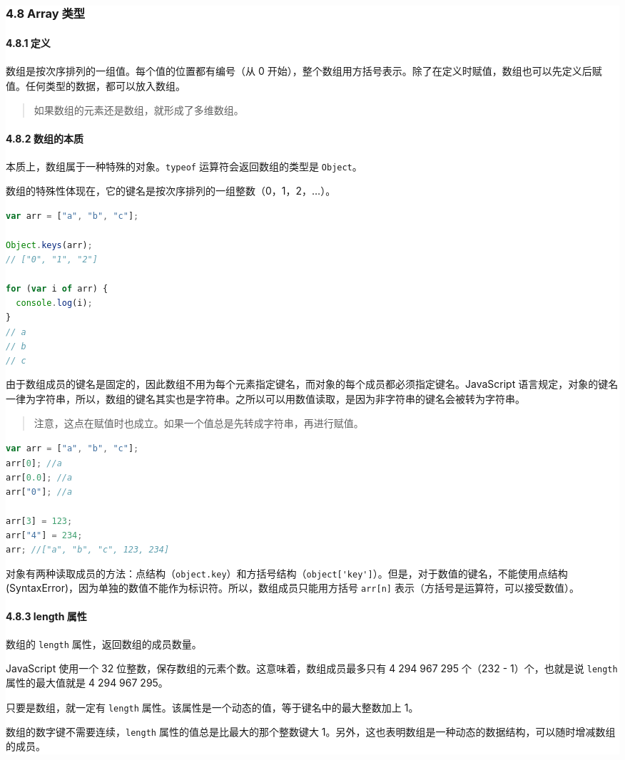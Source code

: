 ### 4.8 Array 类型

#### 4.8.1 定义

数组是按次序排列的一组值。每个值的位置都有编号（从 0 开始），整个数组用方括号表示。除了在定义时赋值，数组也可以先定义后赋值。任何类型的数据，都可以放入数组。

> 如果数组的元素还是数组，就形成了多维数组。

#### 4.8.2 数组的本质

本质上，数组属于一种特殊的对象。`typeof` 运算符会返回数组的类型是 `Object`。

数组的特殊性体现在，它的键名是按次序排列的一组整数（0，1，2，…）。

```javascript
var arr = ["a", "b", "c"];

Object.keys(arr);
// ["0", "1", "2"]

for (var i of arr) {
  console.log(i);
}
// a
// b
// c
```

由于数组成员的键名是固定的，因此数组不用为每个元素指定键名，而对象的每个成员都必须指定键名。JavaScript 语言规定，对象的键名一律为字符串，所以，数组的键名其实也是字符串。之所以可以用数值读取，是因为非字符串的键名会被转为字符串。

> 注意，这点在赋值时也成立。如果一个值总是先转成字符串，再进行赋值。

```js
var arr = ["a", "b", "c"];
arr[0]; //a
arr[0.0]; //a
arr["0"]; //a

arr[3] = 123;
arr["4"] = 234;
arr; //["a", "b", "c", 123, 234]
```

对象有两种读取成员的方法：点结构（`object.key`）和方括号结构（`object['key']`）。但是，对于数值的键名，不能使用点结构(SyntaxError)，因为单独的数值不能作为标识符。所以，数组成员只能用方括号 `arr[n]` 表示（方括号是运算符，可以接受数值）。

#### 4.8.3 length 属性

数组的 `length` 属性，返回数组的成员数量。

JavaScript 使用一个 32 位整数，保存数组的元素个数。这意味着，数组成员最多只有 4 294 967 295 个（232 - 1）个，也就是说 `length` 属性的最大值就是 4 294 967 295。

只要是数组，就一定有 `length` 属性。该属性是一个动态的值，等于键名中的最大整数加上 1。

数组的数字键不需要连续，`length` 属性的值总是比最大的那个整数键大 1。另外，这也表明数组是一种动态的数据结构，可以随时增减数组的成员。
